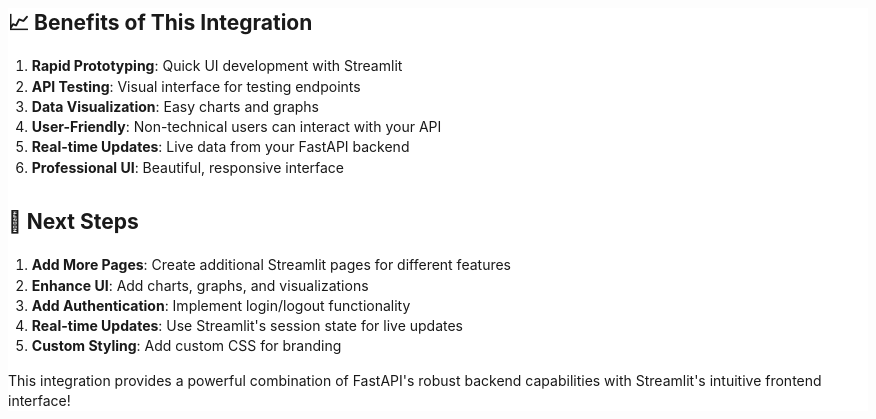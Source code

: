 ## 📈 **Benefits of This Integration**

1. **Rapid Prototyping**: Quick UI development with Streamlit
2. **API Testing**: Visual interface for testing endpoints
3. **Data Visualization**: Easy charts and graphs
4. **User-Friendly**: Non-technical users can interact with your API
5. **Real-time Updates**: Live data from your FastAPI backend
6. **Professional UI**: Beautiful, responsive interface

## 🎯 **Next Steps**

1. **Add More Pages**: Create additional Streamlit pages for different features
2. **Enhance UI**: Add charts, graphs, and visualizations
3. **Add Authentication**: Implement login/logout functionality
4. **Real-time Updates**: Use Streamlit's session state for live updates
5. **Custom Styling**: Add custom CSS for branding

This integration provides a powerful combination of FastAPI's robust backend capabilities with Streamlit's intuitive frontend interface! 